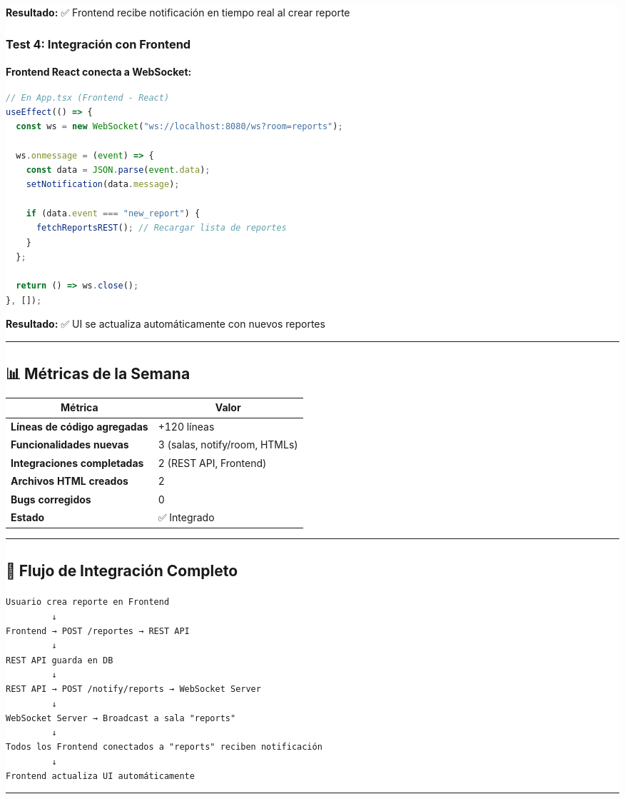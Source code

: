 **Resultado:** ✅ Frontend recibe notificación en tiempo real al crear reporte

### Test 4: Integración con Frontend

**Frontend React conecta a WebSocket:**

```typescript
// En App.tsx (Frontend - React)
useEffect(() => {
  const ws = new WebSocket("ws://localhost:8080/ws?room=reports");

  ws.onmessage = (event) => {
    const data = JSON.parse(event.data);
    setNotification(data.message);

    if (data.event === "new_report") {
      fetchReportsREST(); // Recargar lista de reportes
    }
  };

  return () => ws.close();
}, []);
```

**Resultado:** ✅ UI se actualiza automáticamente con nuevos reportes

---

## 📊 Métricas de la Semana

| Métrica                        | Valor                         |
| ------------------------------ | ----------------------------- |
| **Líneas de código agregadas** | +120 líneas                   |
| **Funcionalidades nuevas**     | 3 (salas, notify/room, HTMLs) |
| **Integraciones completadas**  | 2 (REST API, Frontend)        |
| **Archivos HTML creados**      | 2                             |
| **Bugs corregidos**            | 0                             |
| **Estado**                     | ✅ Integrado                  |

---

## 🔗 Flujo de Integración Completo

```
Usuario crea reporte en Frontend
         ↓
Frontend → POST /reportes → REST API
         ↓
REST API guarda en DB
         ↓
REST API → POST /notify/reports → WebSocket Server
         ↓
WebSocket Server → Broadcast a sala "reports"
         ↓
Todos los Frontend conectados a "reports" reciben notificación
         ↓
Frontend actualiza UI automáticamente
```

---